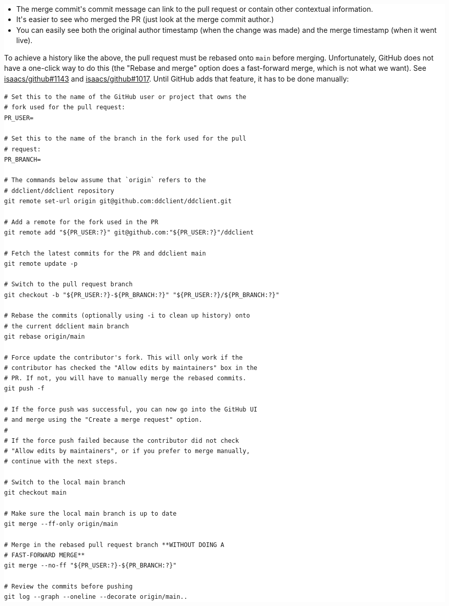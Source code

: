   * The merge commit's commit message can link to the pull request
    or contain other contextual information.
  * It's easier to see who merged the PR (just look at the merge
    commit author.)
  * You can easily see both the original author timestamp (when the
    change was made) and the merge timestamp (when it went live).

To achieve a history like the above, the pull request must be rebased
onto `main` before merging. Unfortunately, GitHub does not have a
one-click way to do this (the "Rebase and merge" option does a
fast-forward merge, which is not what we want). See
[isaacs/github#1143](https://github.com/isaacs/github/issues/1143) and
[isaacs/github#1017](https://github.com/isaacs/github/issues/1017). Until
GitHub adds that feature, it has to be done manually:

```shell
# Set this to the name of the GitHub user or project that owns the
# fork used for the pull request:
PR_USER=

# Set this to the name of the branch in the fork used for the pull
# request:
PR_BRANCH=

# The commands below assume that `origin` refers to the
# ddclient/ddclient repository
git remote set-url origin git@github.com:ddclient/ddclient.git

# Add a remote for the fork used in the PR
git remote add "${PR_USER:?}" git@github.com:"${PR_USER:?}"/ddclient

# Fetch the latest commits for the PR and ddclient main
git remote update -p

# Switch to the pull request branch
git checkout -b "${PR_USER:?}-${PR_BRANCH:?}" "${PR_USER:?}/${PR_BRANCH:?}"

# Rebase the commits (optionally using -i to clean up history) onto
# the current ddclient main branch
git rebase origin/main

# Force update the contributor's fork. This will only work if the
# contributor has checked the "Allow edits by maintainers" box in the
# PR. If not, you will have to manually merge the rebased commits.
git push -f

# If the force push was successful, you can now go into the GitHub UI
# and merge using the "Create a merge request" option.
#
# If the force push failed because the contributor did not check
# "Allow edits by maintainers", or if you prefer to merge manually,
# continue with the next steps.

# Switch to the local main branch
git checkout main

# Make sure the local main branch is up to date
git merge --ff-only origin/main

# Merge in the rebased pull request branch **WITHOUT DOING A
# FAST-FORWARD MERGE**
git merge --no-ff "${PR_USER:?}-${PR_BRANCH:?}"

# Review the commits before pushing
git log --graph --oneline --decorate origin/main..
```